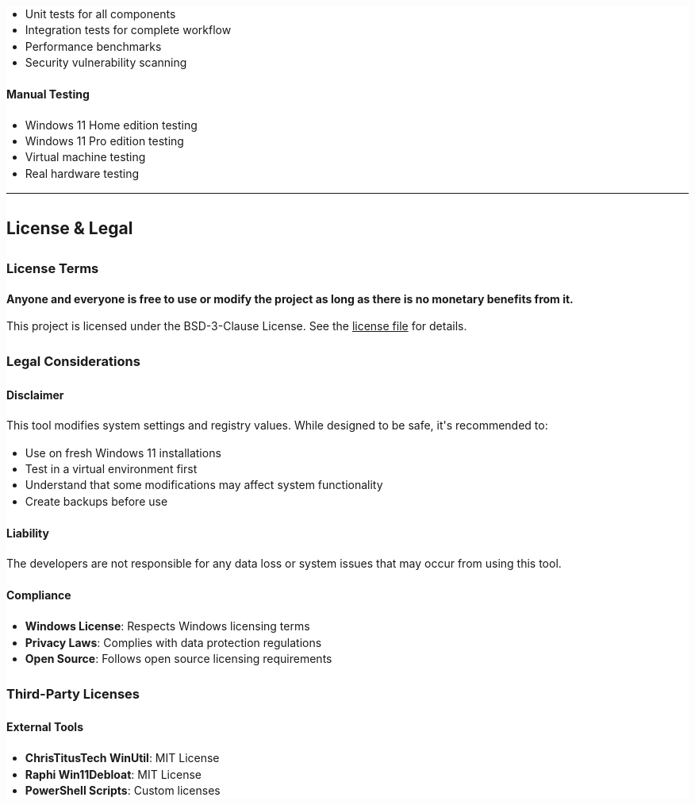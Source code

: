 - Unit tests for all components
- Integration tests for complete workflow
- Performance benchmarks
- Security vulnerability scanning

#### Manual Testing

- Windows 11 Home edition testing
- Windows 11 Pro edition testing
- Virtual machine testing
- Real hardware testing

---

## License & Legal

### License Terms

**Anyone and everyone is free to use or modify the project as long as there is no monetary benefits from it.**

This project is licensed under the BSD-3-Clause License. See the [license file](https://ravendevteam.org/files/BSD-3-Clause.txt) for details.

### Legal Considerations

#### Disclaimer

This tool modifies system settings and registry values. While designed to be safe, it's recommended to:

- Use on fresh Windows 11 installations
- Test in a virtual environment first
- Understand that some modifications may affect system functionality
- Create backups before use

#### Liability

The developers are not responsible for any data loss or system issues that may occur from using this tool.

#### Compliance

- **Windows License**: Respects Windows licensing terms
- **Privacy Laws**: Complies with data protection regulations
- **Open Source**: Follows open source licensing requirements

### Third-Party Licenses

#### External Tools

- **ChrisTitusTech WinUtil**: MIT License
- **Raphi Win11Debloat**: MIT License
- **PowerShell Scripts**: Custom licenses
